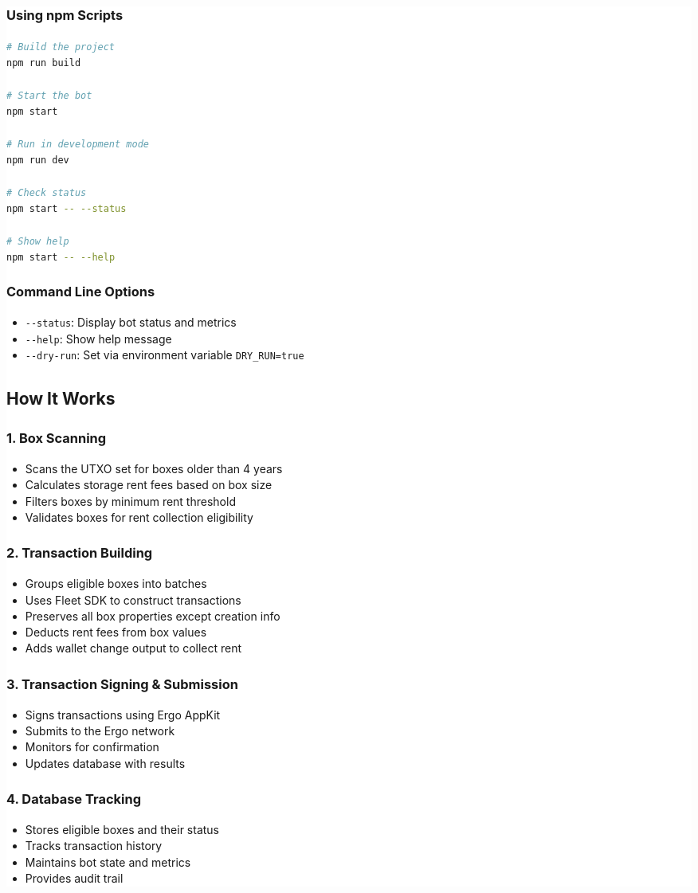 ### Using npm Scripts

```bash
# Build the project
npm run build

# Start the bot
npm start

# Run in development mode
npm run dev

# Check status
npm start -- --status

# Show help
npm start -- --help
```

### Command Line Options

- `--status`: Display bot status and metrics
- `--help`: Show help message
- `--dry-run`: Set via environment variable `DRY_RUN=true`

## How It Works

### 1. Box Scanning
- Scans the UTXO set for boxes older than 4 years
- Calculates storage rent fees based on box size
- Filters boxes by minimum rent threshold
- Validates boxes for rent collection eligibility

### 2. Transaction Building
- Groups eligible boxes into batches
- Uses Fleet SDK to construct transactions
- Preserves all box properties except creation info
- Deducts rent fees from box values
- Adds wallet change output to collect rent

### 3. Transaction Signing & Submission
- Signs transactions using Ergo AppKit
- Submits to the Ergo network
- Monitors for confirmation
- Updates database with results

### 4. Database Tracking
- Stores eligible boxes and their status
- Tracks transaction history
- Maintains bot state and metrics
- Provides audit trail
